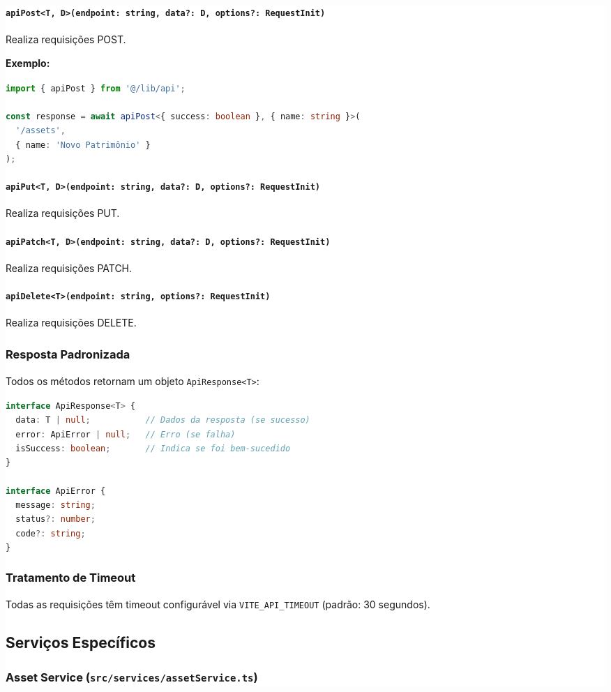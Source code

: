 #### `apiPost<T, D>(endpoint: string, data?: D, options?: RequestInit)`

Realiza requisições POST.

**Exemplo:**
```typescript
import { apiPost } from '@/lib/api';

const response = await apiPost<{ success: boolean }, { name: string }>(
  '/assets',
  { name: 'Novo Patrimônio' }
);
```

#### `apiPut<T, D>(endpoint: string, data?: D, options?: RequestInit)`

Realiza requisições PUT.

#### `apiPatch<T, D>(endpoint: string, data?: D, options?: RequestInit)`

Realiza requisições PATCH.

#### `apiDelete<T>(endpoint: string, options?: RequestInit)`

Realiza requisições DELETE.

### Resposta Padronizada

Todos os métodos retornam um objeto `ApiResponse<T>`:

```typescript
interface ApiResponse<T> {
  data: T | null;           // Dados da resposta (se sucesso)
  error: ApiError | null;   // Erro (se falha)
  isSuccess: boolean;       // Indica se foi bem-sucedido
}

interface ApiError {
  message: string;
  status?: number;
  code?: string;
}
```

### Tratamento de Timeout

Todas as requisições têm timeout configurável via `VITE_API_TIMEOUT` (padrão: 30 segundos).

## Serviços Específicos

### Asset Service (`src/services/assetService.ts`)

